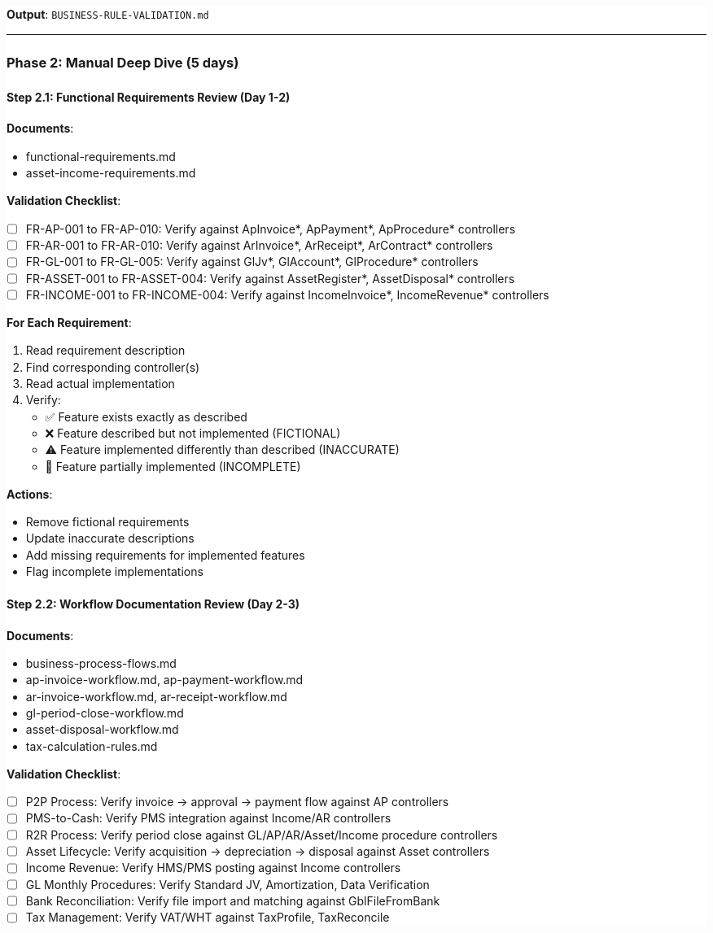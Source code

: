 **Output**: `BUSINESS-RULE-VALIDATION.md`

---

### Phase 2: Manual Deep Dive (5 days)

#### Step 2.1: Functional Requirements Review (Day 1-2)
**Documents**:
- functional-requirements.md
- asset-income-requirements.md

**Validation Checklist**:
- [ ] FR-AP-001 to FR-AP-010: Verify against ApInvoice*, ApPayment*, ApProcedure* controllers
- [ ] FR-AR-001 to FR-AR-010: Verify against ArInvoice*, ArReceipt*, ArContract* controllers
- [ ] FR-GL-001 to FR-GL-005: Verify against GlJv*, GlAccount*, GlProcedure* controllers
- [ ] FR-ASSET-001 to FR-ASSET-004: Verify against AssetRegister*, AssetDisposal* controllers
- [ ] FR-INCOME-001 to FR-INCOME-004: Verify against IncomeInvoice*, IncomeRevenue* controllers

**For Each Requirement**:
1. Read requirement description
2. Find corresponding controller(s)
3. Read actual implementation
4. Verify:
   - ✅ Feature exists exactly as described
   - ❌ Feature described but not implemented (FICTIONAL)
   - ⚠️ Feature implemented differently than described (INACCURATE)
   - 🔄 Feature partially implemented (INCOMPLETE)

**Actions**:
- Remove fictional requirements
- Update inaccurate descriptions
- Add missing requirements for implemented features
- Flag incomplete implementations

#### Step 2.2: Workflow Documentation Review (Day 2-3)
**Documents**:
- business-process-flows.md
- ap-invoice-workflow.md, ap-payment-workflow.md
- ar-invoice-workflow.md, ar-receipt-workflow.md
- gl-period-close-workflow.md
- asset-disposal-workflow.md
- tax-calculation-rules.md

**Validation Checklist**:
- [ ] P2P Process: Verify invoice → approval → payment flow against AP controllers
- [ ] PMS-to-Cash: Verify PMS integration against Income/AR controllers
- [ ] R2R Process: Verify period close against GL/AP/AR/Asset/Income procedure controllers
- [ ] Asset Lifecycle: Verify acquisition → depreciation → disposal against Asset controllers
- [ ] Income Revenue: Verify HMS/PMS posting against Income controllers
- [ ] GL Monthly Procedures: Verify Standard JV, Amortization, Data Verification
- [ ] Bank Reconciliation: Verify file import and matching against GblFileFromBank
- [ ] Tax Management: Verify VAT/WHT against TaxProfile, TaxReconcile
